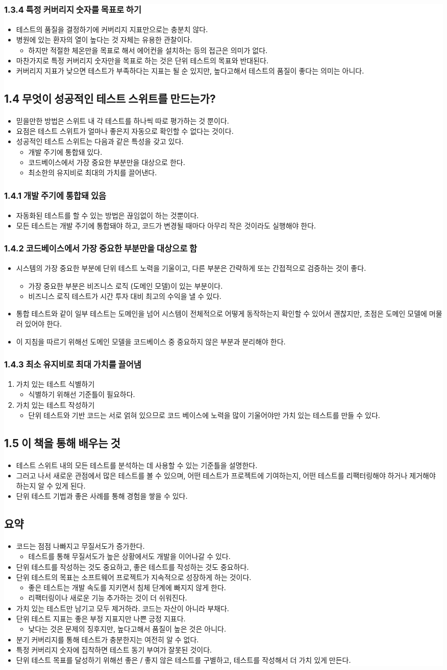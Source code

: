 ### 1.3.4 특정 커버리지 숫자를 목표로 하기
- 테스트의 품질을 결정하기에 커버리지 지표만으로는 충분치 않다.
- 병원에 있는 환자의 열이 높다는 것 자체는 유용한 관찰이다.
  - 하지만 적절한 체온만을 목표로 해서 에어컨을 설치하는 등의 접근은 의미가 없다.
- 마찬가지로 특정 커버리지 숫자만을 목표로 하는 것은 단위 테스트의 목표와 반대된다.
- 커버리지 지표가 낮으면 테스트가 부족하다는 지표는 될 순 있지만, 높다고해서 테스트의 품질이 좋다는 의미는 아니다.

## 1.4 무엇이 성공적인 테스트 스위트를 만드는가?
- 믿을만한 방법은 스위트 내 각 테스트를 하나씩 따로 평가하는 것 뿐이다.
- 요점은 테스트 스위트가 얼마나 좋은지 자동으로 확인할 수 없다는 것이다.
- 성공적인 테스트 스위트는 다음과 같은 특성을 갖고 있다.
  - 개발 주기에 통합돼 있다.
  - 코드베이스에서 가장 중요한 부분만을 대상으로 한다.
  - 최소한의 유지비로 최대의 가치를 끌어낸다.

### 1.4.1 개발 주기에 통합돼 있음
- 자동화된 테스트를 할 수 있는 방법은 끊임없이 하는 것뿐이다.
- 모든 테스트는 개발 주기에 통합돼야 하고, 코드가 변경될 때마다 아무리 작은 것이라도 실행해야 한다.

### 1.4.2 코드베이스에서 가장 중요한 부분만을 대상으로 함
- 시스템의 가장 중요한 부분에 단위 테스트 노력을 기울이고, 다른 부분은 간략하게 또는 간접적으로 검증하는 것이 좋다.
  - 가장 중요한 부분은 비즈니스 로직 (도메인 모델)이 있는 부분이다.
  - 비즈니스 로직 테스트가 시간 투자 대비 최고의 수익을 낼 수 있다.

- 통합 테스트와 같이 일부 테스트는 도메인을 넘어 시스템이 전체적으로 어떻게 동작하는지 확인할 수 있어서 괜찮지만, 초점은 도메인 모델에 머물러 있어야 한다.
- 이 지침을 따르기 위해선 도메인 모델을 코드베이스 중 중요하지 않은 부분과 분리해야 한다.

### 1.4.3 최소 유지비로 최대 가치를 끌어냄
1. 가치 있는 테스트 식별하기
   - 식별하기 위해선 기준틀이 필요하다.
2. 가치 있는 테스트 작성하기
   - 단위 테스트와 기반 코드는 서로 얽혀 있으므로 코드 베이스에 노력을 많이 기울어야만 가치 있는 테스트를 만들 수 있다.

## 1.5 이 책을 통해 배우는 것
- 테스트 스위트 내의 모든 테스트를 분석하는 데 사용할 수 있는 기준틀을 설명한다.
- 그러고 나서 새로운 관점에서 많은 테스트를 볼 수 있으며, 어떤 테스트가 프로젝트에 기여하는지, 어떤 테스트를 리팩터링해야 하거나 제거해야 하는지 알 수 있게 된다.
- 단위 테스트 기법과 좋은 사례를 통해 경험을 쌓을 수 있다.

## 요약
- 코드는 점점 나빠지고 무질서도가 증가한다.
  - 테스트를 통해 무질서도가 높은 상황에서도 개발을 이어나갈 수 있다.
- 단위 테스트를 작성하는 것도 중요하고, 좋은 테스트를 작성하는 것도 중요하다.
- 단위 테스트의 목표는 소프트웨어 프로젝트가 지속적으로 성장하게 하는 것이다.
  - 좋은 테스트는 개발 속도를 지키면서 침체 단계에 빠지지 않게 한다.
  - 리팩터링이나 새로운 기능 추가하는 것이 더 쉬워진다.
- 가치 있는 테스트만 남기고 모두 제거하라. 코드는 자산이 아니라 부채다.
- 단위 테스트 지표는 좋은 부정 지표지만 나쁜 긍정 지표다.
  - 낮다는 것은 문제의 징후지만, 높다고해서 품질이 높은 것은 아니다.
- 분기 커버리지를 통해 테스트가 충분한지는 여전히 알 수 없다.
- 특정 커버리지 숫자에 집착하면 테스트 동기 부여가 잘못된 것이다.
- 단위 테스트 목표를 달성하기 위해선 좋은 / 좋지 않은 테스트를 구별하고, 테스트를 작성해서 더 가치 있게 만든다.